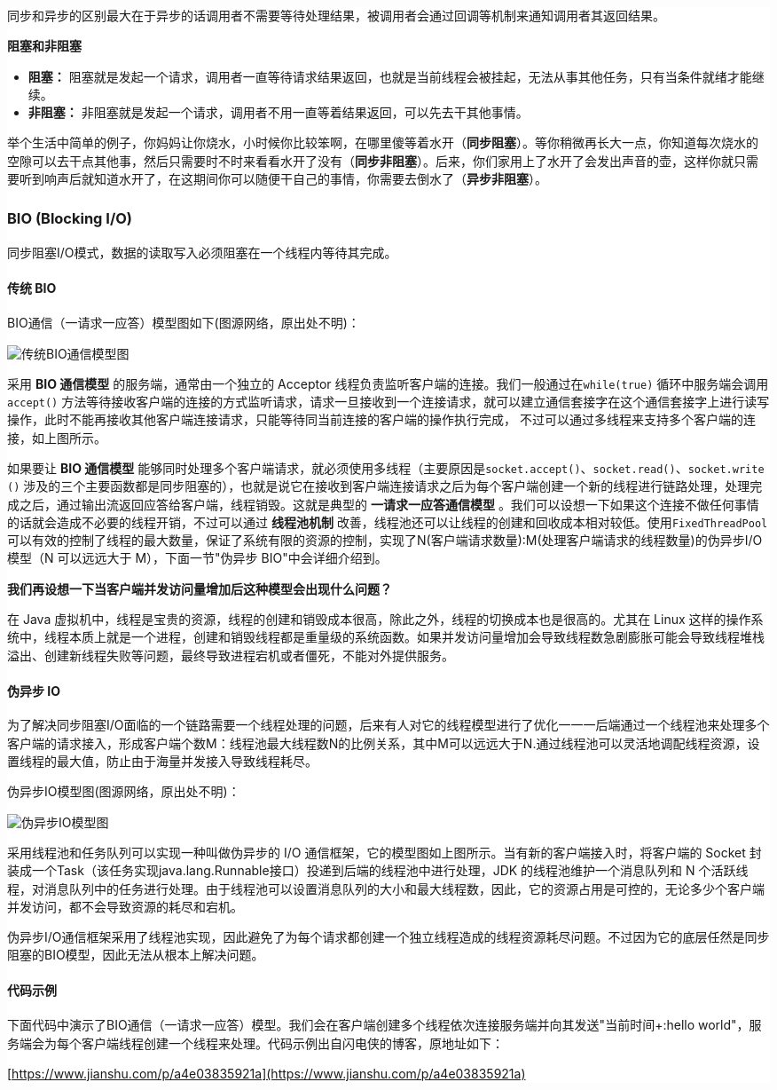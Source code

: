 同步和异步的区别最大在于异步的话调用者不需要等待处理结果，被调用者会通过回调等机制来通知调用者其返回结果。

**阻塞和非阻塞**

- **阻塞：** 阻塞就是发起一个请求，调用者一直等待请求结果返回，也就是当前线程会被挂起，无法从事其他任务，只有当条件就绪才能继续。
- **非阻塞：** 非阻塞就是发起一个请求，调用者不用一直等着结果返回，可以先去干其他事情。

举个生活中简单的例子，你妈妈让你烧水，小时候你比较笨啊，在哪里傻等着水开（**同步阻塞**）。等你稍微再长大一点，你知道每次烧水的空隙可以去干点其他事，然后只需要时不时来看看水开了没有（**同步非阻塞**）。后来，你们家用上了水开了会发出声音的壶，这样你就只需要听到响声后就知道水开了，在这期间你可以随便干自己的事情，你需要去倒水了（**异步非阻塞**）。


### BIO (Blocking I/O)

同步阻塞I/O模式，数据的读取写入必须阻塞在一个线程内等待其完成。

#### 传统 BIO

BIO通信（一请求一应答）模型图如下(图源网络，原出处不明)：

![传统BIO通信模型图](https://my-blog-to-use.oss-cn-beijing.aliyuncs.com/2.png)

采用 **BIO 通信模型** 的服务端，通常由一个独立的 Acceptor 线程负责监听客户端的连接。我们一般通过在`while(true)` 循环中服务端会调用 `accept()` 方法等待接收客户端的连接的方式监听请求，请求一旦接收到一个连接请求，就可以建立通信套接字在这个通信套接字上进行读写操作，此时不能再接收其他客户端连接请求，只能等待同当前连接的客户端的操作执行完成， 不过可以通过多线程来支持多个客户端的连接，如上图所示。

如果要让 **BIO 通信模型** 能够同时处理多个客户端请求，就必须使用多线程（主要原因是`socket.accept()`、`socket.read()`、`socket.write()` 涉及的三个主要函数都是同步阻塞的），也就是说它在接收到客户端连接请求之后为每个客户端创建一个新的线程进行链路处理，处理完成之后，通过输出流返回应答给客户端，线程销毁。这就是典型的 **一请求一应答通信模型** 。我们可以设想一下如果这个连接不做任何事情的话就会造成不必要的线程开销，不过可以通过 **线程池机制** 改善，线程池还可以让线程的创建和回收成本相对较低。使用`FixedThreadPool` 可以有效的控制了线程的最大数量，保证了系统有限的资源的控制，实现了N(客户端请求数量):M(处理客户端请求的线程数量)的伪异步I/O模型（N 可以远远大于 M），下面一节"伪异步 BIO"中会详细介绍到。

**我们再设想一下当客户端并发访问量增加后这种模型会出现什么问题？**

在 Java 虚拟机中，线程是宝贵的资源，线程的创建和销毁成本很高，除此之外，线程的切换成本也是很高的。尤其在 Linux 这样的操作系统中，线程本质上就是一个进程，创建和销毁线程都是重量级的系统函数。如果并发访问量增加会导致线程数急剧膨胀可能会导致线程堆栈溢出、创建新线程失败等问题，最终导致进程宕机或者僵死，不能对外提供服务。

#### 伪异步 IO

为了解决同步阻塞I/O面临的一个链路需要一个线程处理的问题，后来有人对它的线程模型进行了优化一一一后端通过一个线程池来处理多个客户端的请求接入，形成客户端个数M：线程池最大线程数N的比例关系，其中M可以远远大于N.通过线程池可以灵活地调配线程资源，设置线程的最大值，防止由于海量并发接入导致线程耗尽。

伪异步IO模型图(图源网络，原出处不明)：

![伪异步IO模型图](https://my-blog-to-use.oss-cn-beijing.aliyuncs.com/3.png)

采用线程池和任务队列可以实现一种叫做伪异步的 I/O 通信框架，它的模型图如上图所示。当有新的客户端接入时，将客户端的 Socket 封装成一个Task（该任务实现java.lang.Runnable接口）投递到后端的线程池中进行处理，JDK 的线程池维护一个消息队列和 N 个活跃线程，对消息队列中的任务进行处理。由于线程池可以设置消息队列的大小和最大线程数，因此，它的资源占用是可控的，无论多少个客户端并发访问，都不会导致资源的耗尽和宕机。

伪异步I/O通信框架采用了线程池实现，因此避免了为每个请求都创建一个独立线程造成的线程资源耗尽问题。不过因为它的底层任然是同步阻塞的BIO模型，因此无法从根本上解决问题。

#### 代码示例

下面代码中演示了BIO通信（一请求一应答）模型。我们会在客户端创建多个线程依次连接服务端并向其发送"当前时间+:hello world"，服务端会为每个客户端线程创建一个线程来处理。代码示例出自闪电侠的博客，原地址如下：        

[https://www.jianshu.com/p/a4e03835921a](https://www.jianshu.com/p/a4e03835921a)
